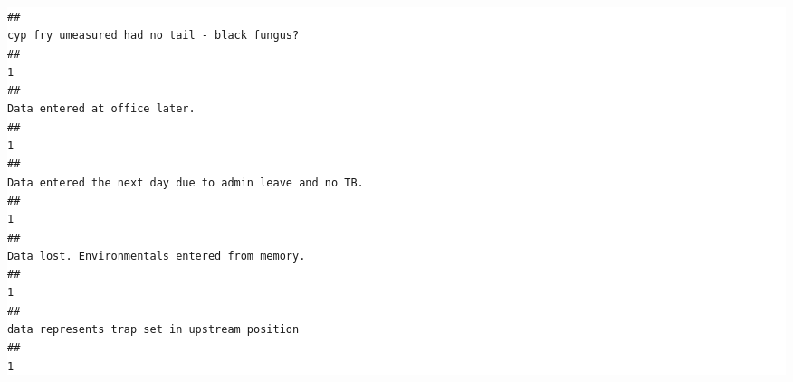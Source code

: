     ##                                                                                                                                                                                                           cyp fry umeasured had no tail - black fungus? 
    ##                                                                                                                                                                                                                                                       1 
    ##                                                                                                                                                                                                                           Data entered at office later. 
    ##                                                                                                                                                                                                                                                       1 
    ##                                                                                                                                                                                                 Data entered the next day due to admin leave and no TB. 
    ##                                                                                                                                                                                                                                                       1 
    ##                                                                                                                                                                                                          Data lost. Environmentals entered from memory. 
    ##                                                                                                                                                                                                                                                       1 
    ##                                                                                                                                                                                                           data represents trap set in upstream position 
    ##                                                                                                                                                                                                                                                       1 
